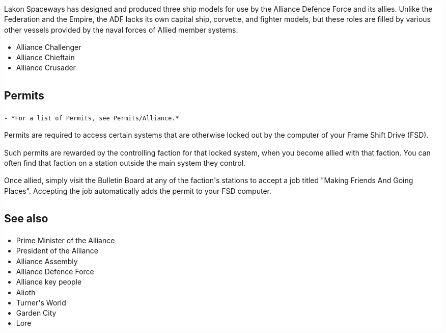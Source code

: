 
Lakon Spaceways has designed and produced three ship models for use by the Alliance Defence Force and its allies. Unlike the Federation and the Empire, the ADF lacks its own capital ship, corvette, and fighter models, but these roles are filled by various other vessels provided by the naval forces of Allied member systems.

- Alliance Challenger
- Alliance Chieftain
- Alliance Crusader

## Permits

    - *For a list of Permits, see Permits/Alliance.*

Permits are required to access certain systems that are otherwise locked out by the computer of your Frame Shift Drive (FSD).

Such permits are rewarded by the controlling faction for that locked system, when you become allied with that faction. You can often find that faction on a station outside the main system they control.

Once allied, simply visit the Bulletin Board at any of the faction's stations to accept a job titled "Making Friends And Going Places". Accepting the job automatically adds the permit to your FSD computer.

## See also

- Prime Minister of the Alliance
- President of the Alliance
- Alliance Assembly
- Alliance Defence Force
- Alliance key people
- Alioth
- Turner's World
- Garden City
- Lore